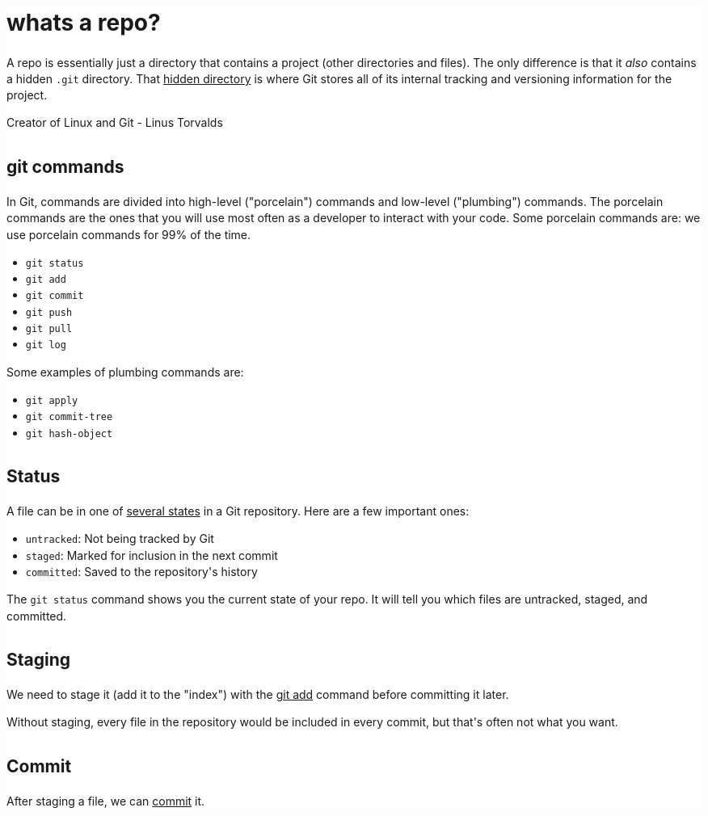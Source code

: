 
# whats a repo?

A repo is essentially just a directory that contains a project (other directories and files). The only difference is that it _also_ contains a hidden `.git` directory. That [hidden directory](https://en.wikipedia.org/wiki/Hidden_file_and_hidden_directory) is where Git stores all of its internal tracking and versioning information for the project.

Creator of Linux and Git - Linus Torvalds

## git commands

In Git, commands are divided into high-level ("porcelain") commands and low-level ("plumbing") commands. The porcelain commands are the ones that you will use most often as a developer to interact with your code. Some porcelain commands are:
we use porcelain commands for 99% of the time.

- `git status`
- `git add`
- `git commit`
- `git push`
- `git pull`
- `git log`

 Some examples of plumbing commands are:

- `git apply`
- `git commit-tree`
- `git hash-object`
## Status

A file can be in one of [several states](https://git-scm.com/book/en/v2/Git-Basics-Recording-Changes-to-the-Repository#_the_very_basics) in a Git repository. Here are a few important ones:

- `untracked`: Not being tracked by Git
- `staged`: Marked for inclusion in the next commit
- `committed`: Saved to the repository's history

The `git status` command shows you the current state of your repo. It will tell you which files are untracked, staged, and committed.

## Staging

We need to stage it (add it to the "index") with the [git add](https://git-scm.com/docs/git-add) command before committing it later.

Without staging, every file in the repository would be included in every commit, but that's often not what you want.

## Commit

After staging a file, we can [commit](https://docs.github.com/en/pull-requests/committing-changes-to-your-project/creating-and-editing-commits/about-commits) it.
